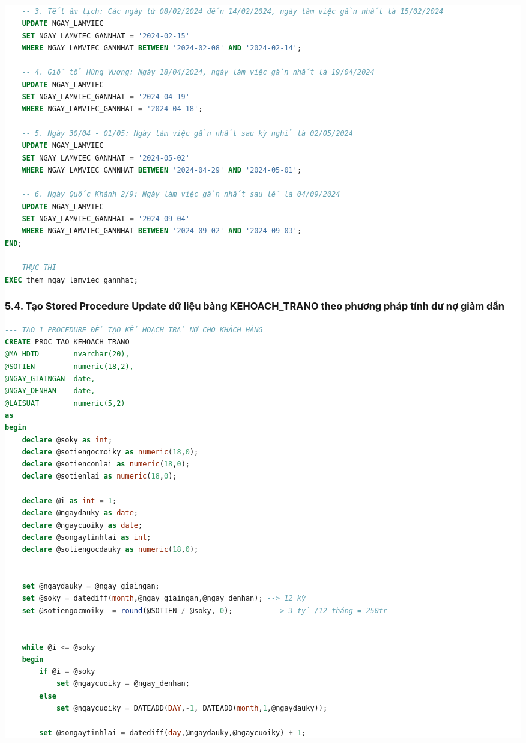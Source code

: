 ```sql
    -- 3. Tết âm lịch: Các ngày từ 08/02/2024 đến 14/02/2024, ngày làm việc gần nhất là 15/02/2024
    UPDATE NGAY_LAMVIEC 
    SET NGAY_LAMVIEC_GANNHAT = '2024-02-15' 
    WHERE NGAY_LAMVIEC_GANNHAT BETWEEN '2024-02-08' AND '2024-02-14';

    -- 4. Giỗ tổ Hùng Vương: Ngày 18/04/2024, ngày làm việc gần nhất là 19/04/2024
    UPDATE NGAY_LAMVIEC 
    SET NGAY_LAMVIEC_GANNHAT = '2024-04-19' 
    WHERE NGAY_LAMVIEC_GANNHAT = '2024-04-18';

    -- 5. Ngày 30/04 - 01/05: Ngày làm việc gần nhất sau kỳ nghỉ là 02/05/2024
    UPDATE NGAY_LAMVIEC 
    SET NGAY_LAMVIEC_GANNHAT = '2024-05-02' 
    WHERE NGAY_LAMVIEC_GANNHAT BETWEEN '2024-04-29' AND '2024-05-01';

    -- 6. Ngày Quốc Khánh 2/9: Ngày làm việc gần nhất sau lễ là 04/09/2024
    UPDATE NGAY_LAMVIEC 
    SET NGAY_LAMVIEC_GANNHAT = '2024-09-04' 
    WHERE NGAY_LAMVIEC_GANNHAT BETWEEN '2024-09-02' AND '2024-09-03';
END;

--- THỰC THI
EXEC them_ngay_lamviec_gannhat;
```

### 5.4. Tạo Stored Procedure Update dữ liệu bảng KEHOACH_TRANO theo phương pháp tính dư nợ giảm dần

```sql
--- TẠO 1 PROCEDURE ĐỂ TẠO KẾ HOẠCH TRẢ NỢ CHO KHÁCH HÀNG
CREATE PROC TAO_KEHOACH_TRANO 
@MA_HDTD		nvarchar(20),
@SOTIEN			numeric(18,2),
@NGAY_GIAINGAN	date,
@NGAY_DENHAN	date,
@LAISUAT		numeric(5,2)
as
begin
	declare @soky as int;						
	declare @sotiengocmoiky as numeric(18,0);
	declare @sotienconlai as numeric(18,0);
	declare @sotienlai as numeric(18,0);
	
	declare @i as int = 1;
	declare @ngaydauky as date;
	declare @ngaycuoiky as date;
	declare @songaytinhlai as int;
	declare @sotiengocdauky as numeric(18,0);
	
	
	set @ngaydauky = @ngay_giaingan;
	set @soky = datediff(month,@ngay_giaingan,@ngay_denhan); --> 12 kỳ 
	set @sotiengocmoiky  = round(@SOTIEN / @soky, 0);        ---> 3 tỷ /12 tháng = 250tr
	
	
	while @i <= @soky
	begin
		if @i = @soky
			set @ngaycuoiky = @ngay_denhan;
		else
			set @ngaycuoiky = DATEADD(DAY,-1, DATEADD(month,1,@ngaydauky));

		set @songaytinhlai = datediff(day,@ngaydauky,@ngaycuoiky) + 1;
```